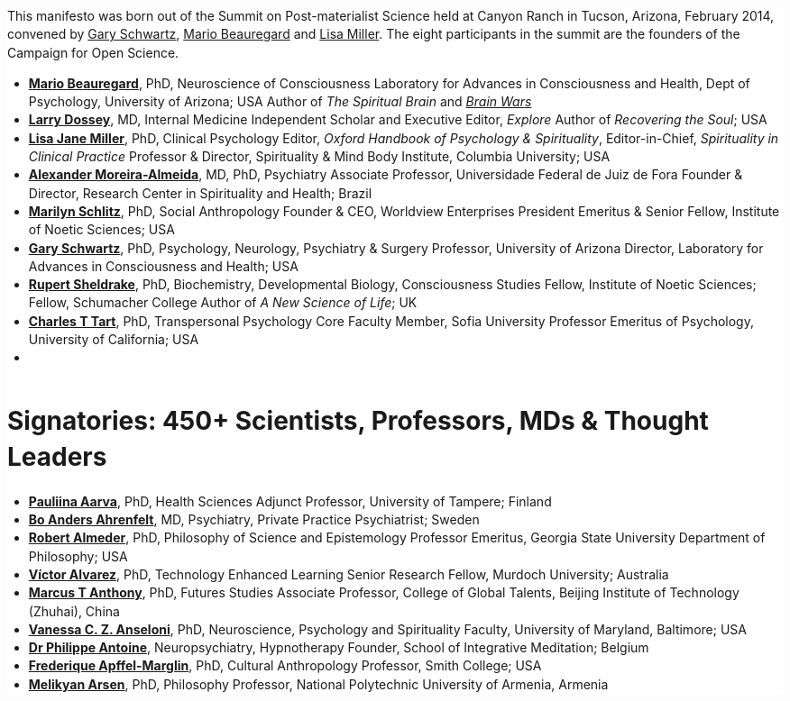 This manifesto was born out of the Summit on Post-materialist Science held at Canyon Ranch in Tucson, Arizona, February 2014, convened by [Gary Schwartz](https://www.opensciences.org/Gary-Schwartz), [Mario Beauregard](https://www.opensciences.org/Mario-Beauregard) and [Lisa Miller](https://www.opensciences.org/Lisa-Jane-Miller). The eight participants in the summit are the founders of the Campaign for Open Science.
- **[Mario Beauregard](https://www.opensciences.org/mario-beauregard)**, PhD, Neuroscience of Consciousness
  Laboratory for Advances in Consciousness and Health, Dept of Psychology, University of Arizona; USA
  Author of *The Spiritual Brain* and [*Brain Wars*](https://www.opensciences.org/books/consciousness-studies/brain-wars)
- **[Larry Dossey](https://www.opensciences.org/larry-dossey)**, MD, Internal Medicine
  Independent Scholar and Executive Editor, *Explore*
  Author of *Recovering the Soul*; USA
- **[Lisa Jane Miller](https://www.opensciences.org/lisa-jane-miller)**, PhD, Clinical Psychology
  Editor, *Oxford Handbook of Psychology & Spirituality*, Editor-in-Chief, *Spirituality in Clinical Practice*
  Professor & Director, Spirituality & Mind Body Institute, Columbia University; USA
- **[Alexander Moreira-Almeida](https://www.opensciences.org/alexander-moreira-almeida)**, MD, PhD, Psychiatry
  Associate Professor, Universidade Federal de Juiz de Fora
  Founder & Director, Research Center in Spirituality and Health; Brazil
- **[Marilyn Schlitz](https://www.opensciences.org/marilyn-schlitz)**, PhD, Social Anthropology
  Founder & CEO, Worldview Enterprises
  President Emeritus & Senior Fellow, Institute of Noetic Sciences; USA
- **[Gary Schwartz](https://www.opensciences.org/gary-schwartz)**, PhD, Psychology, Neurology, Psychiatry & Surgery
  Professor, University of Arizona
  Director, Laboratory for Advances in Consciousness and Health; USA
- **[Rupert Sheldrake](https://www.opensciences.org/rupert-sheldrake)**, PhD, Biochemistry, Developmental Biology, Consciousness Studies
  Fellow, Institute of Noetic Sciences; Fellow, Schumacher College
  Author of *A New Science of Life*; UK
- **[Charles T Tart](https://www.opensciences.org/charles-tart)**, PhD, Transpersonal Psychology
  Core Faculty Member, Sofia University
  Professor Emeritus of Psychology, University of California; USA
-
# Signatories: 450+ Scientists, Professors, MDs & Thought Leaders
- **[Pauliina Aarva](https://pauliinancv.wordpress.com/about/)**, PhD, Health Sciences
  Adjunct Professor, University of Tampere; Finland
- **[Bo Anders Ahrenfelt](https://www.linkedin.com/in/bo-ahrenfelt-97a46a14/)**, MD, Psychiatry, Private Practice Psychiatrist; Sweden
- **[Robert Almeder](http://philpapers.org/s/Robert%20Almeder)**, PhD, Philosophy of Science and Epistemology
  Professor Emeritus, Georgia State University Department of Philosophy; USA
- **[Víctor Alvarez](http://profiles.murdoch.edu.au/myprofile/victor-alvarez/)**, PhD, Technology Enhanced Learning
  Senior Research Fellow, Murdoch University; Australia
- **[Marcus T Anthony](https://www.linkedin.com/in/marcus-t-anthony-74831524/)**, PhD, Futures Studies
  Associate Professor, College of Global Talents, Beijing Institute of Technology (Zhuhai), China
- **[Vanessa C. Z. Anseloni](https://www.linkedin.com/in/vanessa-anseloni-38240429/)**, PhD, Neuroscience, Psychology and Spirituality
  Faculty, University of Maryland, Baltimore; USA
- **[Dr Philippe Antoine](https://www.linkedin.com/in/philippe-antoine-a321a374)**, Neuropsychiatry, Hypnotherapy
  Founder, School of Integrative Meditation; Belgium
- **[Frederique Apffel-Marglin](https://www.smith.edu/academics/faculty/frederique-apffel-marglin)**, PhD, Cultural Anthropology
  Professor, Smith College; USA
- **[Melikyan Arsen](https://independent.academia.edu/ArsenMelikyan)**, PhD, Philosophy
  Professor, National Polytechnic University of Armenia, Armenia